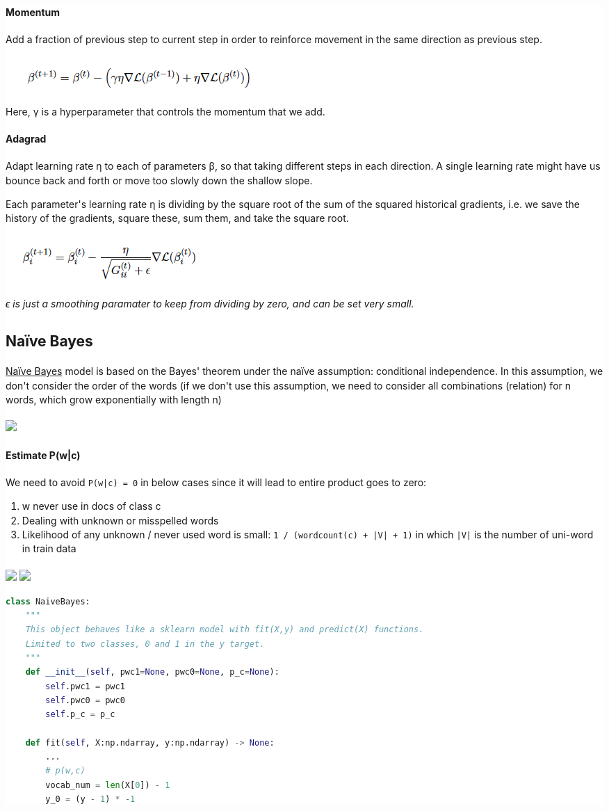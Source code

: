 #### Momentum

Add a fraction of previous step to current step in order to reinforce movement in the same direction as previous step. 

![1680480932215](image/README/1680480932215.png)

Here, γ is a hyperparameter that controls the momentum that we add.

#### Adagrad

Adapt learning rate η to each of parameters β, so that taking different steps in each direction. A single learning rate might have us bounce back and forth or move too slowly down the shallow slope. 

Each parameter's learning rate η is dividing by the square root of the sum of the squared historical gradients, i.e. we save the history of the gradients, square these, sum them, and take the square root.

![1680481310830](image/README/1680481310830.png)

*ϵ is just a smoothing paramater to keep from dividing by zero, and can be set very small.*

## Naïve Bayes

[Naïve Bayes](https://github.com/ajinChen/machine-learning-from-scratch/blob/main/Na%C3%AFveBayes/bayes.py) model is based on the Bayes' theorem under the naïve assumption: conditional independence. In this assumption, we don't consider the order of the words (if we don't use this assumption, we need to consider all combinations (relation) for n words, which grow exponentially with length n)

<img src="images/bayes.png" width="200" style="padding-top:5px">

#### Estimate P(w|c)

We need to avoid `P(w|c) = 0` in below cases since it will lead to entire product goes to zero:

1. w never use in docs of class c
2. Dealing with unknown or misspelled words
3. Likelihood of any unknown / never used word is small: `1 / (wordcount(c) + |V| + 1)`
   in which `|V|` is the number of uni-word in train data

<img src="images/w_bayes.png" width="200" style="padding-top:5px"> 
<img src="images/w2d.png" width="200" style="padding-top:5px">

```python
class NaiveBayes:
    """
    This object behaves like a sklearn model with fit(X,y) and predict(X) functions.
    Limited to two classes, 0 and 1 in the y target.
    """
    def __init__(self, pwc1=None, pwc0=None, p_c=None):
        self.pwc1 = pwc1
        self.pwc0 = pwc0
        self.p_c = p_c

    def fit(self, X:np.ndarray, y:np.ndarray) -> None:
        ...
        # p(w,c)
        vocab_num = len(X[0]) - 1
        y_0 = (y - 1) * -1
```
